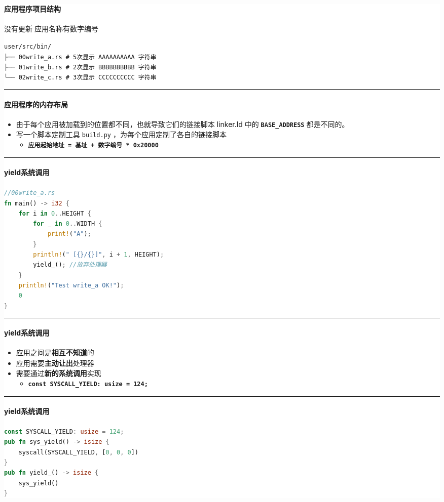 
#### 应用程序项目结构

没有更新 应用名称有数字编号

```
user/src/bin/
├── 00write_a.rs # 5次显示 AAAAAAAAAA 字符串
├── 01write_b.rs # 2次显示 BBBBBBBBBB 字符串
└── 02write_c.rs # 3次显示 CCCCCCCCCC 字符串
```
---

#### 应用程序的内存布局

- 由于每个应用被加载到的位置都不同，也就导致它们的链接脚本 linker.ld 中的 **``BASE_ADDRESS``** 都是不同的。
- 写一个脚本定制工具 `build.py` ，为每个应用定制了各自的链接脚本
   - **``应用起始地址 = 基址 + 数字编号 * 0x20000``**  

---

#### yield系统调用

```rust
//00write_a.rs
fn main() -> i32 {
    for i in 0..HEIGHT {
        for _ in 0..WIDTH {
            print!("A");
        }
        println!(" [{}/{}]", i + 1, HEIGHT);
        yield_(); //放弃处理器 
    }
    println!("Test write_a OK!");
    0
}
```

---

#### yield系统调用  

- 应用之间是**相互不知道**的
- 应用需要**主动让出**处理器
- 需要通过**新的系统调用**实现  
  - **``const SYSCALL_YIELD: usize = 124;``**

---

#### yield系统调用  

``` Rust
const SYSCALL_YIELD: usize = 124;
pub fn sys_yield() -> isize {
    syscall(SYSCALL_YIELD, [0, 0, 0])
}
pub fn yield_() -> isize {
    sys_yield()
}
```
